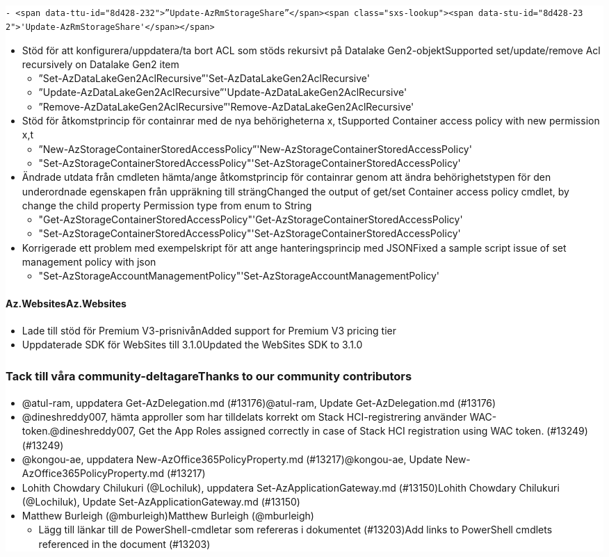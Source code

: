     - <span data-ttu-id="8d428-232">”Update-AzRmStorageShare”</span><span class="sxs-lookup"><span data-stu-id="8d428-232">'Update-AzRmStorageShare'</span></span>
* <span data-ttu-id="8d428-233">Stöd för att konfigurera/uppdatera/ta bort ACL som stöds rekursivt på Datalake Gen2-objekt</span><span class="sxs-lookup"><span data-stu-id="8d428-233">Supported set/update/remove Acl recursively on Datalake Gen2 item</span></span> 
    -  <span data-ttu-id="8d428-234">”Set-AzDataLakeGen2AclRecursive”</span><span class="sxs-lookup"><span data-stu-id="8d428-234">'Set-AzDataLakeGen2AclRecursive'</span></span> 
    -  <span data-ttu-id="8d428-235">”Update-AzDataLakeGen2AclRecursive”</span><span class="sxs-lookup"><span data-stu-id="8d428-235">'Update-AzDataLakeGen2AclRecursive'</span></span> 
    -  <span data-ttu-id="8d428-236">”Remove-AzDataLakeGen2AclRecursive”</span><span class="sxs-lookup"><span data-stu-id="8d428-236">'Remove-AzDataLakeGen2AclRecursive'</span></span>
* <span data-ttu-id="8d428-237">Stöd för åtkomstprincip för containrar med de nya behörigheterna x, t</span><span class="sxs-lookup"><span data-stu-id="8d428-237">Supported Container access policy with new permission x,t</span></span>
    -  <span data-ttu-id="8d428-238">”New-AzStorageContainerStoredAccessPolicy”</span><span class="sxs-lookup"><span data-stu-id="8d428-238">'New-AzStorageContainerStoredAccessPolicy'</span></span>
    -  <span data-ttu-id="8d428-239">"Set-AzStorageContainerStoredAccessPolicy"</span><span class="sxs-lookup"><span data-stu-id="8d428-239">'Set-AzStorageContainerStoredAccessPolicy'</span></span>
* <span data-ttu-id="8d428-240">Ändrade utdata från cmdleten hämta/ange åtkomstprincip för containrar genom att ändra behörighetstypen för den underordnade egenskapen från uppräkning till sträng</span><span class="sxs-lookup"><span data-stu-id="8d428-240">Changed the output of get/set Container access policy cmdlet, by change the child property Permission type from enum to String</span></span>
    -  <span data-ttu-id="8d428-241">"Get-AzStorageContainerStoredAccessPolicy"</span><span class="sxs-lookup"><span data-stu-id="8d428-241">'Get-AzStorageContainerStoredAccessPolicy'</span></span>
    -  <span data-ttu-id="8d428-242">"Set-AzStorageContainerStoredAccessPolicy"</span><span class="sxs-lookup"><span data-stu-id="8d428-242">'Set-AzStorageContainerStoredAccessPolicy'</span></span>
* <span data-ttu-id="8d428-243">Korrigerade ett problem med exempelskript för att ange hanteringsprincip med JSON</span><span class="sxs-lookup"><span data-stu-id="8d428-243">Fixed a sample script issue of set management policy with json</span></span>
    -  <span data-ttu-id="8d428-244">"Set-AzStorageAccountManagementPolicy"</span><span class="sxs-lookup"><span data-stu-id="8d428-244">'Set-AzStorageAccountManagementPolicy'</span></span>

#### <a name="azwebsites"></a><span data-ttu-id="8d428-245">Az.Websites</span><span class="sxs-lookup"><span data-stu-id="8d428-245">Az.Websites</span></span>
* <span data-ttu-id="8d428-246">Lade till stöd för Premium V3-prisnivån</span><span class="sxs-lookup"><span data-stu-id="8d428-246">Added support for Premium V3 pricing tier</span></span>
* <span data-ttu-id="8d428-247">Uppdaterade SDK för WebSites till 3.1.0</span><span class="sxs-lookup"><span data-stu-id="8d428-247">Updated the WebSites SDK to 3.1.0</span></span>

### <a name="thanks-to-our-community-contributors"></a><span data-ttu-id="8d428-248">Tack till våra community-deltagare</span><span class="sxs-lookup"><span data-stu-id="8d428-248">Thanks to our community contributors</span></span>
* <span data-ttu-id="8d428-249">@atul-ram, uppdatera Get-AzDelegation.md (#13176)</span><span class="sxs-lookup"><span data-stu-id="8d428-249">@atul-ram, Update Get-AzDelegation.md (#13176)</span></span>
* <span data-ttu-id="8d428-250">@dineshreddy007, hämta approller som har tilldelats korrekt om Stack HCI-registrering använder WAC-token.</span><span class="sxs-lookup"><span data-stu-id="8d428-250">@dineshreddy007, Get the App Roles assigned correctly in case of Stack HCI registration using WAC token.</span></span> <span data-ttu-id="8d428-251">(#13249)</span><span class="sxs-lookup"><span data-stu-id="8d428-251">(#13249)</span></span>
* <span data-ttu-id="8d428-252">@kongou-ae, uppdatera New-AzOffice365PolicyProperty.md (#13217)</span><span class="sxs-lookup"><span data-stu-id="8d428-252">@kongou-ae, Update New-AzOffice365PolicyProperty.md (#13217)</span></span>
* <span data-ttu-id="8d428-253">Lohith Chowdary Chilukuri (@Lochiluk), uppdatera Set-AzApplicationGateway.md (#13150)</span><span class="sxs-lookup"><span data-stu-id="8d428-253">Lohith Chowdary Chilukuri (@Lochiluk), Update Set-AzApplicationGateway.md (#13150)</span></span>
* <span data-ttu-id="8d428-254">Matthew Burleigh (@mburleigh)</span><span class="sxs-lookup"><span data-stu-id="8d428-254">Matthew Burleigh (@mburleigh)</span></span>
  * <span data-ttu-id="8d428-255">Lägg till länkar till de PowerShell-cmdletar som refereras i dokumentet (#13203)</span><span class="sxs-lookup"><span data-stu-id="8d428-255">Add links to PowerShell cmdlets referenced in the document (#13203)</span></span>